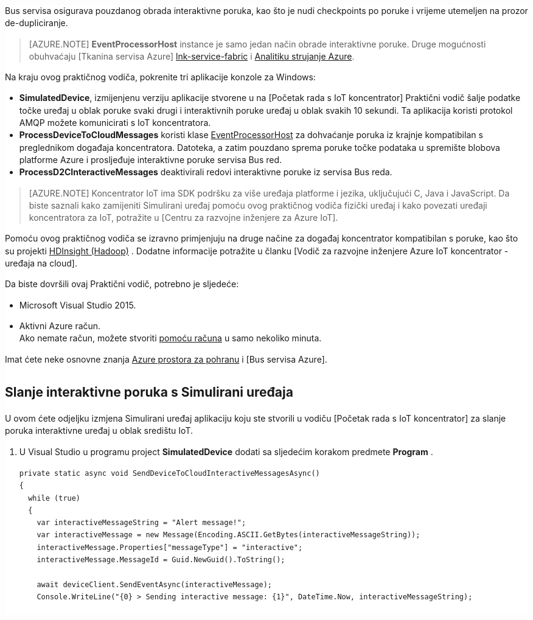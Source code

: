 Bus servisa osigurava pouzdanog obrada interaktivne poruka, kao što je nudi checkpoints po poruke i vrijeme utemeljen na prozor de-dupliciranje.

> [AZURE.NOTE] **EventProcessorHost** instance je samo jedan način obrade interaktivne poruke. Druge mogućnosti obuhvaćaju [Tkanina servisa Azure] [ lnk-service-fabric] i [Analitiku strujanje Azure][lnk-stream-analytics].

Na kraju ovog praktičnog vodiča, pokrenite tri aplikacije konzole za Windows:

* **SimulatedDevice**, izmijenjenu verziju aplikacije stvorene u na [Početak rada s IoT koncentrator] Praktični vodič šalje podatke točke uređaj u oblak poruke svaki drugi i interaktivnih poruke uređaj u oblak svakih 10 sekundi. Ta aplikacija koristi protokol AMQP možete komunicirati s IoT koncentratora.
* **ProcessDeviceToCloudMessages** koristi klase [EventProcessorHost] za dohvaćanje poruka iz krajnje kompatibilan s preglednikom događaja koncentratora. Datoteka, a zatim pouzdano sprema poruke točke podataka u spremište blobova platforme Azure i prosljeđuje interaktivne poruke servisa Bus red.
* **ProcessD2CInteractiveMessages** deaktivirali redovi interaktivne poruke iz servisa Bus reda.

> [AZURE.NOTE] Koncentrator IoT ima SDK podršku za više uređaja platforme i jezika, uključujući C, Java i JavaScript. Da biste saznali kako zamijeniti Simulirani uređaj pomoću ovog praktičnog vodiča fizički uređaj i kako povezati uređaji koncentratora za IoT, potražite u [Centru za razvojne inženjere za Azure IoT].

Pomoću ovog praktičnog vodiča se izravno primjenjuju na druge načine za događaj koncentrator kompatibilan s poruke, kao što su projekti [HDInsight (Hadoop)] . Dodatne informacije potražite u članku [Vodič za razvojne inženjere Azure IoT koncentrator - uređaja na cloud].

Da biste dovršili ovaj Praktični vodič, potrebno je sljedeće:

+ Microsoft Visual Studio 2015.

+ Aktivni Azure račun. <br/>Ako nemate račun, možete stvoriti [pomoću računa](https://azure.microsoft.com/free/) u samo nekoliko minuta.

Imat ćete neke osnovne znanja [Azure prostora za pohranu] i [Bus servisa Azure].


## <a name="send-interactive-messages-from-a-simulated-device"></a>Slanje interaktivne poruka s Simulirani uređaja

U ovom ćete odjeljku izmjena Simulirani uređaj aplikaciju koju ste stvorili u vodiču [Početak rada s IoT koncentrator] za slanje poruka interaktivne uređaj u oblak središtu IoT.

1. U Visual Studio u programu project **SimulatedDevice** dodati sa sljedećim korakom predmete **Program** .

    ```
    private static async void SendDeviceToCloudInteractiveMessagesAsync()
    {
      while (true)
      {
        var interactiveMessageString = "Alert message!";
        var interactiveMessage = new Message(Encoding.ASCII.GetBytes(interactiveMessageString));
        interactiveMessage.Properties["messageType"] = "interactive";
        interactiveMessage.MessageId = Guid.NewGuid().ToString();

        await deviceClient.SendEventAsync(interactiveMessage);
        Console.WriteLine("{0} > Sending interactive message: {1}", DateTime.Now, interactiveMessageString);


[50]: ./media/iot-hub-csharp-csharp-process-d2c/run1.png
[10]: ./media/iot-hub-csharp-csharp-process-d2c/create-identity-csharp1.png
[30]: ./media/iot-hub-csharp-csharp-process-d2c/createqueue2.png
[31]: ./media/iot-hub-csharp-csharp-process-d2c/createqueue3.png
[32]: ./media/iot-hub-csharp-csharp-process-d2c/createqueue4.png
[Spremište blobova platforme Azure]: ../storage/storage-dotnet-how-to-use-blobs.md
[Tvorničke Azure podataka]: https://azure.microsoft.com/documentation/services/data-factory/
[HDInsight (Hadoop)]: https://azure.microsoft.com/documentation/services/hdinsight/
[Red čekanja Bus servisa]: ../service-bus-messaging/service-bus-dotnet-get-started-with-queues.md
[Azure IoT koncentrator za razvojne inženjere vodič – uređaj da biste u oblaku]: iot-hub-devguide-messaging.md
[Azure prostora za pohranu]: https://azure.microsoft.com/documentation/services/storage/
[Azure Service Bus]: https://azure.microsoft.com/documentation/services/service-bus/
[Vodič za IoT koncentrator za razvojne inženjere]: iot-hub-devguide.md
[Početak rada s IoT koncentratora]: iot-hub-csharp-csharp-getstarted.md
[Razvojni centar za Azure IoT]: https://azure.microsoft.com/develop/iot
[lnk-service-fabric]: https://azure.microsoft.com/documentation/services/service-fabric/
[lnk-stream-analytics]: https://azure.microsoft.com/documentation/services/stream-analytics/
[lnk-event-hubs]: https://azure.microsoft.com/documentation/services/event-hubs/
[Rukovanje tranzitne kvara]: https://msdn.microsoft.com/library/hh675232.aspx
[O Azure prostora za pohranu]: ../storage/storage-create-storage-account.md#create-a-storage-account
[Početak rada s koncentratorima događaja]: ../event-hubs/event-hubs-csharp-ephcs-getstarted.md
[Azure prostora za pohranu skalabilnost smjernice]: ../storage/storage-scalability-targets.md
[Azure Block Blobs]: https://msdn.microsoft.com/library/azure/ee691964.aspx
[Event Hubs]: ../event-hubs/event-hubs-overview.md
[EventProcessorHost]: http://msdn.microsoft.com/library/azure/microsoft.servicebus.messaging.eventprocessorhost(v=azure.95).aspx
[Programiranje vodič koncentratora za događaj]: ../event-hubs/event-hubs-programming-guide.md
[Rukovanje tranzitne kvara]: https://msdn.microsoft.com/library/hh680901(v=pandp.50).aspx
[Izraditi više razina aplikacije pomoću servisa Bus]: ../service-bus-messaging/service-bus-dotnet-multi-tier-app-using-service-bus-queues.md
[lnk-classic-portal]: https://manage.windowsazure.com
[lnk-c2d]: iot-hub-csharp-csharp-process-d2c.md
[lnk-suite]: https://azure.microsoft.com/documentation/suites/iot-suite/